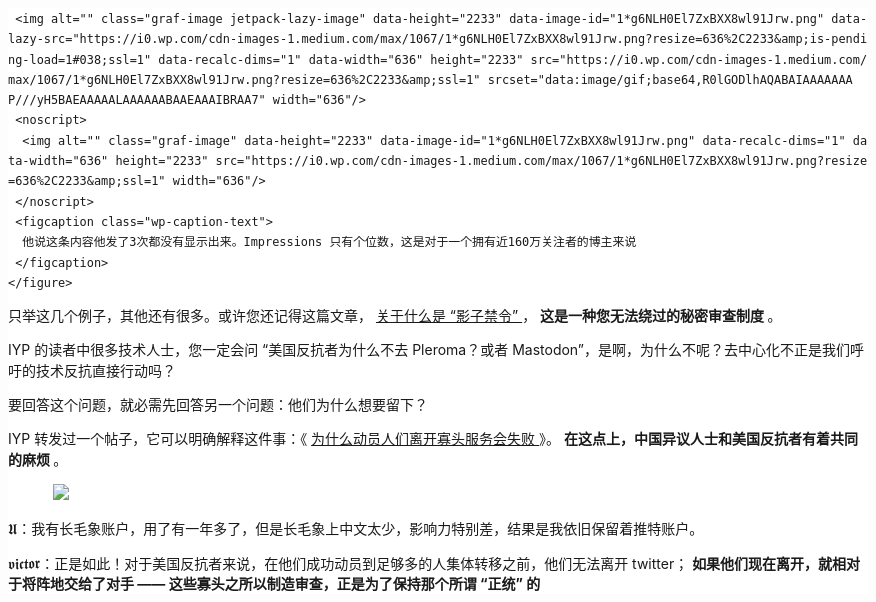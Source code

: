      <img alt="" class="graf-image jetpack-lazy-image" data-height="2233" data-image-id="1*g6NLH0El7ZxBXX8wl91Jrw.png" data-lazy-src="https://i0.wp.com/cdn-images-1.medium.com/max/1067/1*g6NLH0El7ZxBXX8wl91Jrw.png?resize=636%2C2233&amp;is-pending-load=1#038;ssl=1" data-recalc-dims="1" data-width="636" height="2233" src="https://i0.wp.com/cdn-images-1.medium.com/max/1067/1*g6NLH0El7ZxBXX8wl91Jrw.png?resize=636%2C2233&amp;ssl=1" srcset="data:image/gif;base64,R0lGODlhAQABAIAAAAAAAP///yH5BAEAAAAALAAAAAABAAEAAAIBRAA7" width="636"/>
     <noscript>
      <img alt="" class="graf-image" data-height="2233" data-image-id="1*g6NLH0El7ZxBXX8wl91Jrw.png" data-recalc-dims="1" data-width="636" height="2233" src="https://i0.wp.com/cdn-images-1.medium.com/max/1067/1*g6NLH0El7ZxBXX8wl91Jrw.png?resize=636%2C2233&amp;ssl=1" width="636"/>
     </noscript>
     <figcaption class="wp-caption-text">
      他说这条内容他发了3次都没有显示出来。Impressions 只有个位数，这是对于一个拥有近160万关注者的博主来说
     </figcaption>
    </figure>
   </p>
  </figure>
  <p class="graf graf--p">
   只举这几个例子，其他还有很多。或许您还记得这篇文章，
   <a class="markup--anchor markup--p-anchor" data-href="https://www.iyouport.org/%e6%8e%a8%e7%89%b9%e9%aa%87%e5%ae%a2%e6%8a%a5%e5%91%8a%e8%af%81%e5%ae%9e%e4%ba%86%e7%94%a8%e4%ba%8e%e7%a4%be%e4%ba%a4%e5%aa%92%e4%bd%93%e5%ae%a1%e6%9f%a5%e7%9a%84%e5%b7%a5%e5%85%b7%e7%9a%84%e5%ad%98/" href="https://www.iyouport.org/%e6%8e%a8%e7%89%b9%e9%aa%87%e5%ae%a2%e6%8a%a5%e5%91%8a%e8%af%81%e5%ae%9e%e4%ba%86%e7%94%a8%e4%ba%8e%e7%a4%be%e4%ba%a4%e5%aa%92%e4%bd%93%e5%ae%a1%e6%9f%a5%e7%9a%84%e5%b7%a5%e5%85%b7%e7%9a%84%e5%ad%98/" rel="noopener noreferrer" target="_blank">
    关于什么是 “影子禁令”
   </a>
   ，
   <strong class="markup--strong markup--p-strong">
    这是一种您无法绕过的秘密审查制度
   </strong>
   。
  </p>
  <p class="graf graf--p">
   IYP 的读者中很多技术人士，您一定会问 “美国反抗者为什么不去 Pleroma？或者 Mastodon”，是啊，为什么不呢？去中心化不正是我们呼吁的技术反抗直接行动吗？
  </p>
  <p class="graf graf--p">
   要回答这个问题，就必需先回答另一个问题：他们为什么想要留下？
  </p>
  <p class="graf graf--p">
   IYP 转发过一个帖子，它可以明确解释这件事：《
   <a class="markup--anchor markup--p-anchor" data-href="https://www.patreon.com/posts/42581802" href="https://www.patreon.com/posts/42581802" rel="noopener noreferrer" target="_blank">
    为什么动员人们离开寡头服务会失败
   </a>
   》。
   <strong class="markup--strong markup--p-strong">
    在这点上，中国异议人士和美国反抗者有着共同的麻烦
   </strong>
   。
  </p>
  <figure class="graf graf--figure">
   <img class="graf-image aligncenter jetpack-lazy-image" data-height="1886" data-image-id="1*MzNXC0q15tPGOh04SRyY2g.png" data-lazy-src="https://i0.wp.com/cdn-images-1.medium.com/max/1067/1*MzNXC0q15tPGOh04SRyY2g.png?w=1100&amp;is-pending-load=1#038;ssl=1" data-recalc-dims="1" data-width="1116" src="https://i0.wp.com/cdn-images-1.medium.com/max/1067/1*MzNXC0q15tPGOh04SRyY2g.png?w=1100&amp;ssl=1" srcset="data:image/gif;base64,R0lGODlhAQABAIAAAAAAAP///yH5BAEAAAAALAAAAAABAAEAAAIBRAA7"/>
   <noscript>
    <img class="graf-image aligncenter" data-height="1886" data-image-id="1*MzNXC0q15tPGOh04SRyY2g.png" data-recalc-dims="1" data-width="1116" src="https://i0.wp.com/cdn-images-1.medium.com/max/1067/1*MzNXC0q15tPGOh04SRyY2g.png?w=1100&amp;ssl=1"/>
   </noscript>
  </figure>
  <p class="graf graf--p">
   𝖀：我有长毛象账户，用了有一年多了，但是长毛象上中文太少，影响力特别差，结果是我依旧保留着推特账户。
  </p>
  <p class="graf graf--p">
   𝖛𝖎𝖈𝖙𝖔𝖗：正是如此！对于美国反抗者来说，在他们成功动员到足够多的人集体转移之前，他们无法离开 twitter；
   <strong class="markup--strong markup--p-strong">
    如果他们现在离开，就相对于将阵地交给了对手 —— 这些寡头之所以制造审查，正是为了保持那个所谓 “正统” 的
   </strong>